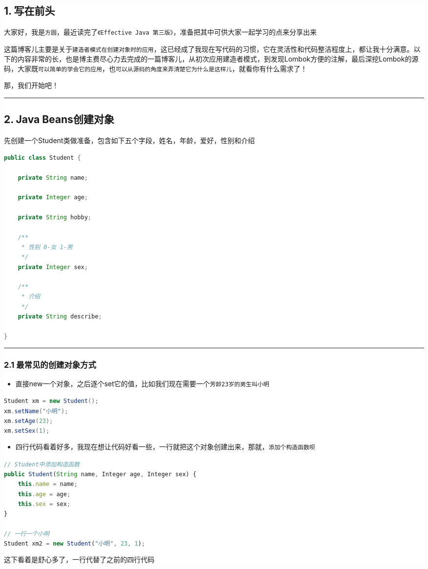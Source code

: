 ## 1. 写在前头
大家好，我是`方圆`，最近读完了`《Effective Java 第三版》`，准备把其中可供大家一起学习的点来分享出来

这篇博客儿主要是关于`建造者模式在创建对象时的应用`，这已经成了我现在写代码的习惯，它在灵活性和代码整洁程度上，都让我十分满意。以下的内容非常的长，也是博主费尽心力去完成的一篇博客儿，从初次应用建造者模式，到发现Lombok方便的注解，最后深挖Lombok的源码，大家既`可以简单的学会它的应用`，也`可以从源码的角度来弄清楚它为什么是这样儿`，就看你有什么需求了！

那，我们开始吧！

---
## 2. Java Beans创建对象
先创建一个Student类做准备，包含如下五个字段，姓名，年龄，爱好，性别和介绍

```java
public class Student {

    private String name;

    private Integer age;
    
    private String hobby;

    /**
     * 性别 0-女 1-男
     */
    private Integer sex;

    /**
     * 介绍
     */
    private String describe;
    
}
```

---
### 2.1 最常见的创建对象方式
- 直接new一个对象，之后逐个set它的值，比如我们现在需要一个`芳龄23岁的男生叫小明`

```java
Student xm = new Student();
xm.setName("小明");
xm.setAge(23);
xm.setSex(1);
```
- 四行代码看着好多，我现在想让代码好看一些，一行就把这个对象创建出来，那就，`添加个构造函数呗`

```javascript
// Student中添加构造函数
public Student(String name, Integer age, Integer sex) {
    this.name = name;
    this.age = age;
    this.sex = sex;
}

// 一行一个小明
Student xm2 = new Student("小明", 23, 1);
```
这下看着是舒心多了，一行代替了之前的四行代码
